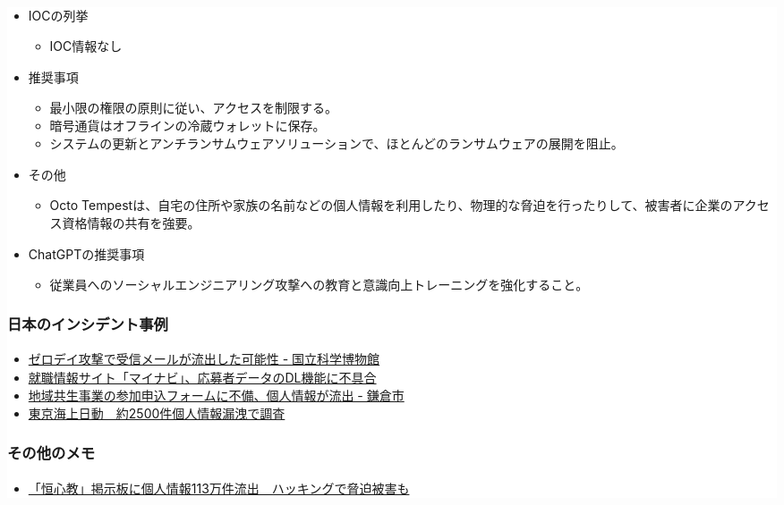 - IOCの列挙
    - IOC情報なし

- 推奨事項
    - 最小限の権限の原則に従い、アクセスを制限する。
    - 暗号通貨はオフラインの冷蔵ウォレットに保存。
    - システムの更新とアンチランサムウェアソリューションで、ほとんどのランサムウェアの展開を阻止。

- その他
    - Octo Tempestは、自宅の住所や家族の名前などの個人情報を利用したり、物理的な脅迫を行ったりして、被害者に企業のアクセス資格情報の共有を強要。

- ChatGPTの推奨事項
    - 従業員へのソーシャルエンジニアリング攻撃への教育と意識向上トレーニングを強化すること。

### 日本のインシデント事例
- [ゼロデイ攻撃で受信メールが流出した可能性 - 国立科学博物館](https://www.security-next.com/150408)
- [就職情報サイト「マイナビ」、応募者データのDL機能に不具合](https://www.security-next.com/150589)
- [地域共生事業の参加申込フォームに不備、個人情報が流出 - 鎌倉市](https://www.security-next.com/150592)
- [東京海上日動　約2500件個人情報漏洩で調査](https://news.tv-asahi.co.jp/news_economy/articles/000321896.html)

### その他のメモ
- [「恒心教」掲示板に個人情報113万件流出　ハッキングで脅迫被害も](https://news.yahoo.co.jp/articles/856fc027c66e372b74955ba0ff623300ef267698)